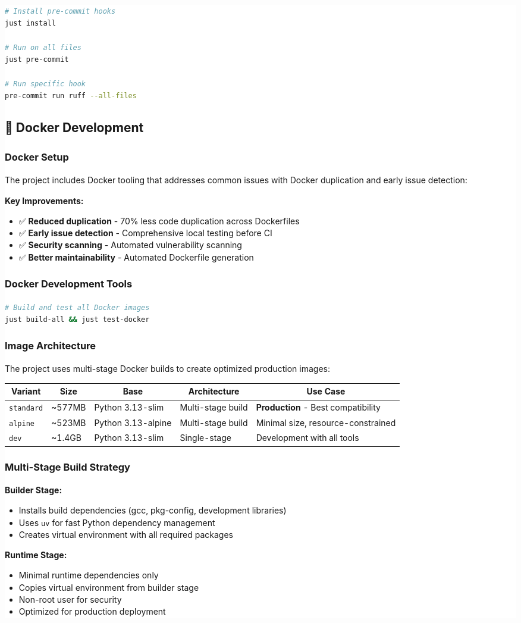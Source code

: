 ```bash
# Install pre-commit hooks
just install

# Run on all files
just pre-commit

# Run specific hook
pre-commit run ruff --all-files
```

## 🐳 Docker Development

### Docker Setup

The project includes Docker tooling that addresses common issues with Docker duplication and early issue detection:

**Key Improvements:**

- ✅ **Reduced duplication** - 70% less code duplication across Dockerfiles
- ✅ **Early issue detection** - Comprehensive local testing before CI
- ✅ **Security scanning** - Automated vulnerability scanning
- ✅ **Better maintainability** - Automated Dockerfile generation

### Docker Development Tools

```bash
# Build and test all Docker images
just build-all && just test-docker
```

### Image Architecture

The project uses multi-stage Docker builds to create optimized production images:

| Variant | Size | Base | Architecture | Use Case |
|---------|------|------|--------------|----------|
| `standard` | ~577MB | Python 3.13-slim | Multi-stage build | **Production** - Best compatibility |
| `alpine` | ~523MB | Python 3.13-alpine | Multi-stage build | Minimal size, resource-constrained |
| `dev` | ~1.4GB | Python 3.13-slim | Single-stage | Development with all tools |

### Multi-Stage Build Strategy

**Builder Stage:**

- Installs build dependencies (gcc, pkg-config, development libraries)
- Uses `uv` for fast Python dependency management
- Creates virtual environment with all required packages

**Runtime Stage:**

- Minimal runtime dependencies only
- Copies virtual environment from builder stage
- Non-root user for security
- Optimized for production deployment
